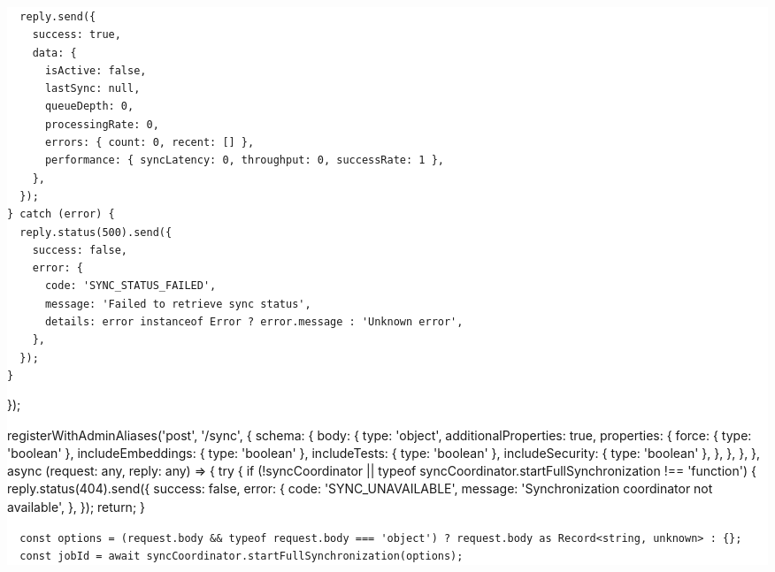       reply.send({
        success: true,
        data: {
          isActive: false,
          lastSync: null,
          queueDepth: 0,
          processingRate: 0,
          errors: { count: 0, recent: [] },
          performance: { syncLatency: 0, throughput: 0, successRate: 1 },
        },
      });
    } catch (error) {
      reply.status(500).send({
        success: false,
        error: {
          code: 'SYNC_STATUS_FAILED',
          message: 'Failed to retrieve sync status',
          details: error instanceof Error ? error.message : 'Unknown error',
        },
      });
    }
  });

  registerWithAdminAliases('post', '/sync', {
    schema: {
      body: {
        type: 'object',
        additionalProperties: true,
        properties: {
          force: { type: 'boolean' },
          includeEmbeddings: { type: 'boolean' },
          includeTests: { type: 'boolean' },
          includeSecurity: { type: 'boolean' },
        },
      },
    },
  }, async (request: any, reply: any) => {
    try {
      if (!syncCoordinator || typeof syncCoordinator.startFullSynchronization !== 'function') {
        reply.status(404).send({
          success: false,
          error: {
            code: 'SYNC_UNAVAILABLE',
            message: 'Synchronization coordinator not available',
          },
        });
        return;
      }

      const options = (request.body && typeof request.body === 'object') ? request.body as Record<string, unknown> : {};
      const jobId = await syncCoordinator.startFullSynchronization(options);
